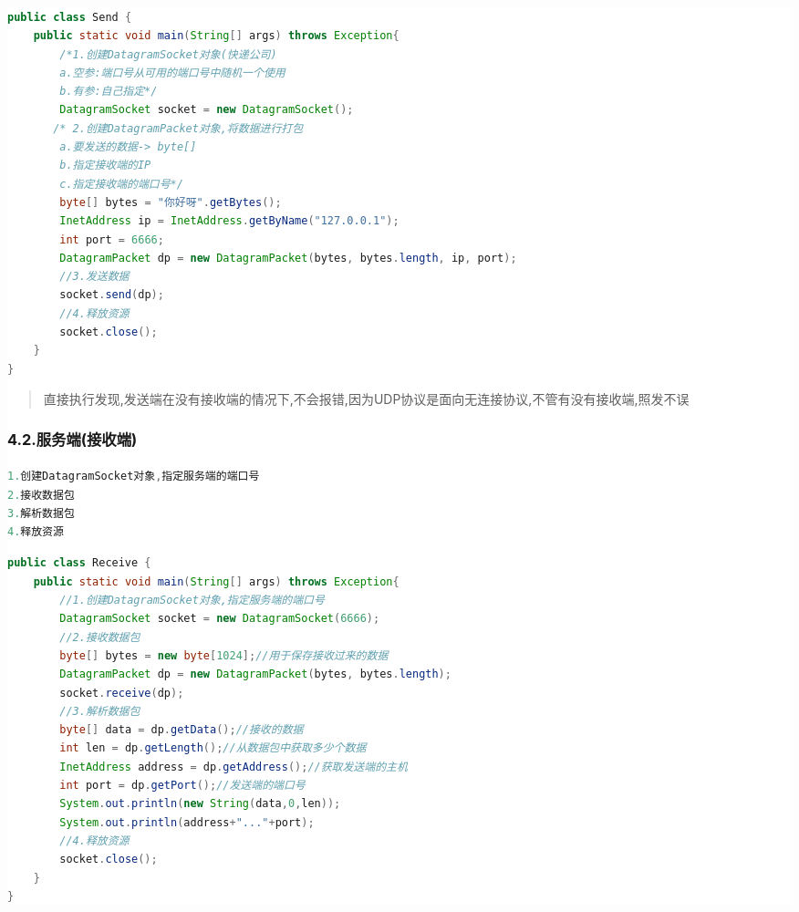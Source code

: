 ```java
public class Send {
    public static void main(String[] args) throws Exception{
        /*1.创建DatagramSocket对象(快递公司)
        a.空参:端口号从可用的端口号中随机一个使用
        b.有参:自己指定*/
        DatagramSocket socket = new DatagramSocket();
       /* 2.创建DatagramPacket对象,将数据进行打包
        a.要发送的数据-> byte[]
        b.指定接收端的IP
        c.指定接收端的端口号*/
        byte[] bytes = "你好呀".getBytes();
        InetAddress ip = InetAddress.getByName("127.0.0.1");
        int port = 6666;
        DatagramPacket dp = new DatagramPacket(bytes, bytes.length, ip, port);
        //3.发送数据
        socket.send(dp);
        //4.释放资源
        socket.close();
    }
}

```

> 直接执行发现,发送端在没有接收端的情况下,不会报错,因为UDP协议是面向无连接协议,不管有没有接收端,照发不误

### 4.2.服务端(接收端)

```java
1.创建DatagramSocket对象,指定服务端的端口号
2.接收数据包
3.解析数据包
4.释放资源    
```

```java
public class Receive {
    public static void main(String[] args) throws Exception{
        //1.创建DatagramSocket对象,指定服务端的端口号
        DatagramSocket socket = new DatagramSocket(6666);
        //2.接收数据包
        byte[] bytes = new byte[1024];//用于保存接收过来的数据
        DatagramPacket dp = new DatagramPacket(bytes, bytes.length);
        socket.receive(dp);
        //3.解析数据包
        byte[] data = dp.getData();//接收的数据
        int len = dp.getLength();//从数据包中获取多少个数据
        InetAddress address = dp.getAddress();//获取发送端的主机
        int port = dp.getPort();//发送端的端口号
        System.out.println(new String(data,0,len));
        System.out.println(address+"..."+port);
        //4.释放资源
        socket.close();
    }
}

```
